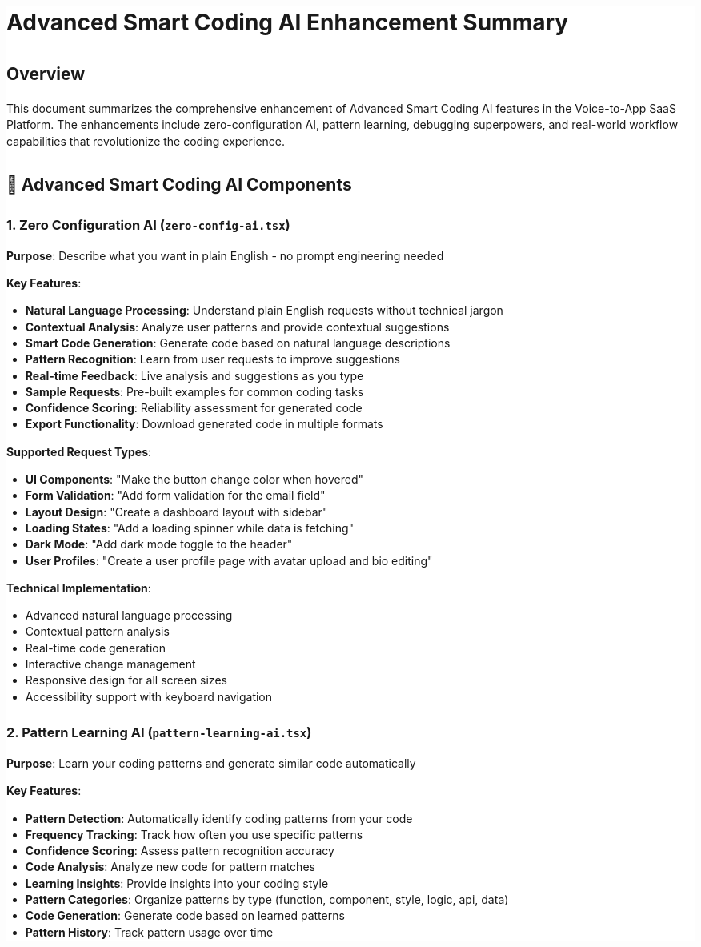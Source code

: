 # Advanced Smart Coding AI Enhancement Summary

## Overview

This document summarizes the comprehensive enhancement of Advanced Smart Coding AI features in the Voice-to-App SaaS Platform. The enhancements include zero-configuration AI, pattern learning, debugging superpowers, and real-world workflow capabilities that revolutionize the coding experience.

## 🚀 Advanced Smart Coding AI Components

### 1. Zero Configuration AI (`zero-config-ai.tsx`)
**Purpose**: Describe what you want in plain English - no prompt engineering needed

**Key Features**:
- **Natural Language Processing**: Understand plain English requests without technical jargon
- **Contextual Analysis**: Analyze user patterns and provide contextual suggestions
- **Smart Code Generation**: Generate code based on natural language descriptions
- **Pattern Recognition**: Learn from user requests to improve suggestions
- **Real-time Feedback**: Live analysis and suggestions as you type
- **Sample Requests**: Pre-built examples for common coding tasks
- **Confidence Scoring**: Reliability assessment for generated code
- **Export Functionality**: Download generated code in multiple formats

**Supported Request Types**:
- **UI Components**: "Make the button change color when hovered"
- **Form Validation**: "Add form validation for the email field"
- **Layout Design**: "Create a dashboard layout with sidebar"
- **Loading States**: "Add a loading spinner while data is fetching"
- **Dark Mode**: "Add dark mode toggle to the header"
- **User Profiles**: "Create a user profile page with avatar upload and bio editing"

**Technical Implementation**:
- Advanced natural language processing
- Contextual pattern analysis
- Real-time code generation
- Interactive change management
- Responsive design for all screen sizes
- Accessibility support with keyboard navigation

### 2. Pattern Learning AI (`pattern-learning-ai.tsx`)
**Purpose**: Learn your coding patterns and generate similar code automatically

**Key Features**:
- **Pattern Detection**: Automatically identify coding patterns from your code
- **Frequency Tracking**: Track how often you use specific patterns
- **Confidence Scoring**: Assess pattern recognition accuracy
- **Code Analysis**: Analyze new code for pattern matches
- **Learning Insights**: Provide insights into your coding style
- **Pattern Categories**: Organize patterns by type (function, component, style, logic, api, data)
- **Code Generation**: Generate code based on learned patterns
- **Pattern History**: Track pattern usage over time
